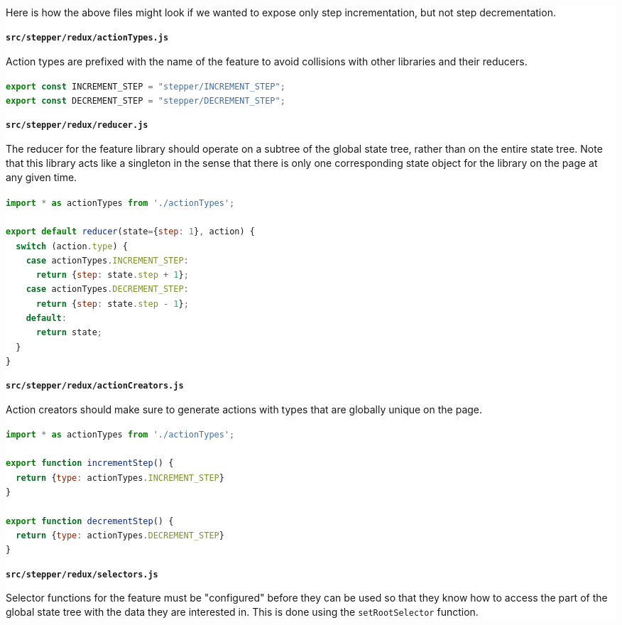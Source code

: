 Here is how the above files might look if we wanted to expose only step
incrementation, but not step decrementation.

**`src/stepper/redux/actionTypes.js`**

Action types are prefixed with the name of the feature to avoid collisions with
other libraries and their reducers.

```js
export const INCREMENT_STEP = "stepper/INCREMENT_STEP";
export const DECREMENT_STEP = "stepper/DECREMENT_STEP";
```

**`src/stepper/redux/reducer.js`**

The reducer for the feature library should operate on a subtree of the global
state tree, rather than on the entire state tree. Note that this library acts
like a singleton in the sense that there is only one corresponding state object
for the library on the page at any given time.

```js
import * as actionTypes from './actionTypes';

export default reducer(state={step: 1}, action) {
  switch (action.type) {
    case actionTypes.INCREMENT_STEP:
      return {step: state.step + 1};
    case actionTypes.DECREMENT_STEP:
      return {step: state.step - 1};
    default:
      return state;
  }
}
```

**`src/stepper/redux/actionCreators.js`**

Action creators should make sure to generate actions with types that are
globally unique on the page.

```js
import * as actionTypes from './actionTypes';

export function incrementStep() {
  return {type: actionTypes.INCREMENT_STEP}
}

export function decrementStep() {
  return {type: actionTypes.DECREMENT_STEP}
}
```

**`src/stepper/redux/selectors.js`**

Selector functions for the feature must be "configured" before they can be used
so that they know how to access the part of the global state tree with the data
they are interested in. This is done using the `setRootSelector` function.
